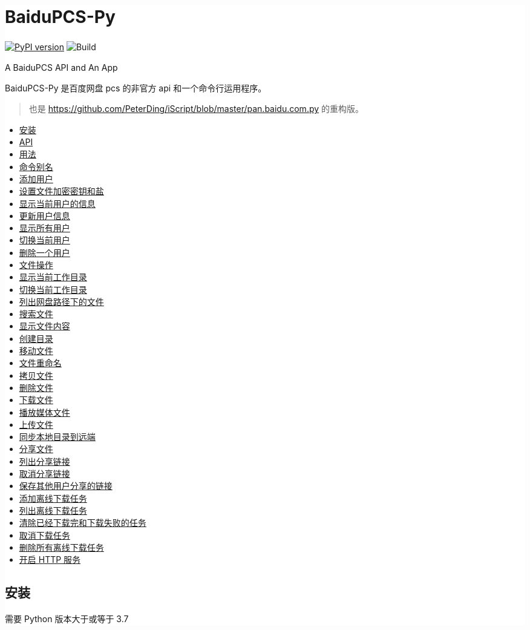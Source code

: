 # BaiduPCS-Py

[![PyPI version](https://badge.fury.io/py/baidupcs-py.svg)](https://badge.fury.io/py/baidupcs-py)
![Build](https://github.com/PeterDing/BaiduPCS-Py/workflows/BaiduPCS-Py%20Build%20&%20Test/badge.svg)

A BaiduPCS API and An App

BaiduPCS-Py 是百度网盘 pcs 的非官方 api 和一个命令行运用程序。

> 也是 https://github.com/PeterDing/iScript/blob/master/pan.baidu.com.py 的重构版。

- [安装](#安装)
- [API](#API)
- [用法](#用法)
- [命令别名](#命令别名)
- [添加用户](#添加用户)
- [设置文件加密密钥和盐](#设置文件加密密钥和盐)
- [显示当前用户的信息](#显示当前用户的信息)
- [更新用户信息](#更新用户信息)
- [显示所有用户](#显示所有用户)
- [切换当前用户](#切换当前用户)
- [删除一个用户](#删除一个用户)
- [文件操作](#文件操作)
- [显示当前工作目录](#显示当前工作目录)
- [切换当前工作目录](#切换当前工作目录)
- [列出网盘路径下的文件](#列出网盘路径下的文件)
- [搜索文件](#搜索文件)
- [显示文件内容](#显示文件内容)
- [创建目录](#创建目录)
- [移动文件](#移动文件)
- [文件重命名](#文件重命名)
- [拷贝文件](#拷贝文件)
- [删除文件](#删除文件)
- [下载文件](#下载文件)
- [播放媒体文件](#播放媒体文件)
- [上传文件](#上传文件)
- [同步本地目录到远端](#同步本地目录到远端)
- [分享文件](#分享文件)
- [列出分享链接](#列出分享链接)
- [取消分享链接](#取消分享链接)
- [保存其他用户分享的链接](#保存其他用户分享的链接)
- [添加离线下载任务](#添加离线下载任务)
- [列出离线下载任务](#列出离线下载任务)
- [清除已经下载完和下载失败的任务](#清除已经下载完和下载失败的任务)
- [取消下载任务](#取消下载任务)
- [删除所有离线下载任务](#删除所有离线下载任务)
- [开启 HTTP 服务](#开启-HTTP-服务)

## 安装

需要 Python 版本大于或等于 3.7
